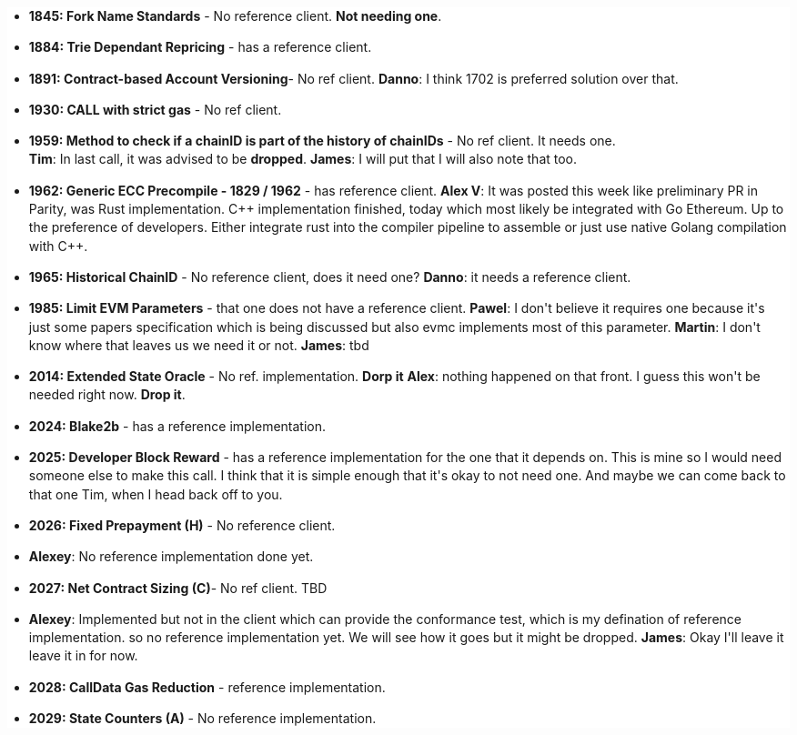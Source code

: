 * **1845: Fork Name Standards** - No reference client. **Not needing one**.


* **1884: Trie Dependant Repricing** - has a reference client.


* **1891: Contract-based Account Versioning**- No ref client. 
**Danno**: I think 1702 is preferred solution over that.


* **1930: CALL with strict gas** - No ref client. 


* **1959: Method to check if a chainID is part of the history of chainIDs** - No ref client. It needs one.  
**Tim**: In last call, it was advised to be **dropped**.
**James**: I will put that I will also note that too.



* **1962: Generic ECC Precompile - 1829 / 1962** - has reference client. 
**Alex V**: It was posted this week like preliminary PR in Parity, was Rust implementation. C++ implementation finished, today which most likely be integrated with Go Ethereum. Up to the preference of developers. Either integrate rust into the compiler pipeline to assemble or just use native Golang compilation with C++.   



* **1965: Historical ChainID** - No reference client, does it need one?
**Danno**: it needs a reference client.


* **1985: Limit EVM Parameters**  - that one does not have a reference client.
**Pawel**: I don't believe it requires one because it's just some papers specification which is being discussed but also evmc implements most of this parameter. 
**Martin**: I don't know where that leaves us we need it or not.
**James**: tbd


* **2014: Extended State Oracle** - No ref. implementation. **Dorp it**
**Alex**: nothing happened on that front. I guess this won't be needed  right now. **Drop it**.

* **2024: Blake2b**  - has a reference implementation.


* **2025: Developer Block Reward** -  has a reference implementation for the one that it depends on. This is mine so I would need someone else to make this call. I think that it is simple enough that it's okay to not need one. And maybe we can come back to that one Tim, when I head back off to you.


* **2026: Fixed Prepayment (H)** - No reference client. 
* **Alexey**: No reference implementation done yet. 

* **2027: Net Contract Sizing (C)**- No ref client. TBD
* **Alexey**: Implemented but not in the client which can provide the conformance test, which is my defination of reference implementation. so no reference implementation yet. We will see how it goes but it might be dropped. 
**James**: Okay I'll leave it leave it in for now.


* **2028: CallData Gas Reduction** - reference implementation.


* **2029: State Counters (A)** - No reference implementation.
